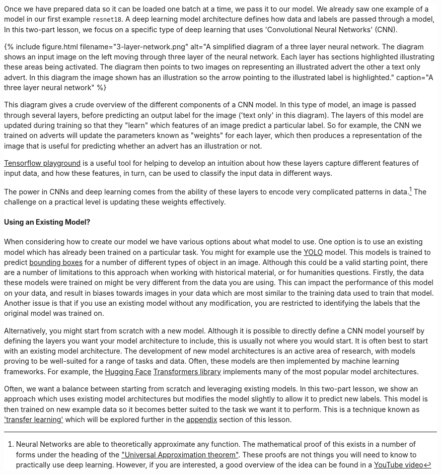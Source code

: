 Once we have prepared data so it can be loaded one batch at a time, we pass it to our model. We already saw one example of a model in our first example `resnet18`. A deep learning model architecture defines how data and labels are passed through a model, In this two-part lesson, we focus on a specific type of deep learning that uses 'Convolutional Neural Networks' (CNN).

{% include figure.html filename="3-layer-network.png" alt="A simplified diagram of a three layer neural network. The diagram shows an input image on the left moving through three layer of the neural network. Each layer has sections highlighted illustrating these areas being activated. The diagram then points to two images on representing an illustrated advert the other a text only advert. In this diagram the image shown has an illustration so the arrow pointing to the illustrated label is highlighted." caption="A three layer neural network" %}

This diagram gives a crude overview of the different components of a CNN model. In this type of model, an image is passed through several layers, before predicting an output label for the image ('text only' in this diagram). The layers of this model are updated during training so that they "learn" which features of an image predict a particular label. So for example, the CNN we trained on adverts will update the parameters known as "weights" for each layer, which then produces a representation of the image that is useful for predicting whether an advert has an illustration or not.

[Tensorflow playground](https://perma.cc/625S-TNS6) is a useful tool for helping to develop an intuition about how these layers capture different features of input data, and how these features, in turn, can be used to classify the input data in different ways.

The power in CNNs and deep learning comes from the ability of these layers to encode very complicated patterns in data.[^universal] The challenge on a practical level is updating these weights effectively.

#### Using an Existing Model?

When considering how to create our model we have various options about what model to use. One option is to use an existing model which has already been trained on a particular task. You might for example use the [YOLO](https://perma.cc/4BPF-LLQT) model. This models is trained to predict [bounding boxes](https://perma.cc/JT6Y-F2EF) for a number of different types of object in an image. Although this could be a valid starting point, there are a number of limitations to this approach when working with historical material, or for humanities questions. Firstly, the data these models were trained on might be very different from the data you are using. This can impact the performance of this model on your data, and result in biases towards images in your data which are most similar to the training data used to train that model. Another issue is that if you use an existing model without any modification, you are restricted to identifying the labels that the original model was trained on.

Alternatively, you might start from scratch with a new model. Although it is possible to directly define a CNN model yourself by defining the layers you want your model architecture to include, this is usually not where you would start. It is often best to start with an existing model architecture. The development of new model architectures is an active area of research, with models proving to be well-suited for a range of tasks and data. Often, these models are then implemented by machine learning frameworks. For example, the [Hugging Face](https://perma.cc/D39N-DBK4) [Transformers library](https://perma.cc/QJ4P-8PHQ) implements many of the most popular model architectures. 

Often, we want a balance between starting from scratch and leveraging existing models. In this two-part lesson, we show an approach which uses existing model architectures but modifies the model slightly to allow it to predict new labels. This model is then trained on new example data so it becomes better suited to the task we want it to perform. This is a technique known as ['transfer learning'](https://perma.cc/62A8-5PZ8) which will be explored further in the [appendix](#appendix-a-non-scientific-experiment-assessing-transfer-learning) section of this lesson.


[^arizona]: Arizona republican. [volume] (Phoenix, Ariz.) 1890-1930, March 29, 1895, Page 7, Image 7
[^indianapolis]: The Indianapolis journal. [volume] (Indianapolis [Ind.]) 1867-1904, February 06, 1890, Page 8, Image 8
[^romein]: Romein, C. Annemieke, Max Kemman, Julie M. Birkholz, James Baker, Michel De Gruijter, Albert Meroño‐Peñuela, Thorsten Ries, Ruben Ros, and Stefania Scagliola. ‘State of the Field: Digital History’. History 105, no. 365 (2020): 291–312. [https://doi.org/10.1111/1468-229X.12969](https://doi.org/10.1111/1468-229X.12969)
[^sayers]: Sayers, Jentery, ed. The Routledge Companion to Media Studies and Digital Humanities. New York: Routledge, 2018.
[^moretti]: Moretti, Franco. Distant Reading. Illustrated Edition. London ; New York: Verso Books, 2013.
[^wevers]: Wevers, Melvin, and Thomas Smits. ‘The Visual Digital Turn: Using Neural Networks to Study Historical Images’. Digital Scholarship in the Humanities 35, no. 1 (1 April 2020): 194–207. [https://doi.org/10.1093/llc/fqy085](https://doi.org/10.1093/llc/fqy085)
[^crawford]: Crawford, K., Paglen, T., 2019. Excavating AI: The Politics of Training Sets for Machine Learning. [https://www.excavating.ai](https://perma.cc/NE8D-P6AW) (accessed 2.17.20).
[^gebru]: Jo, Eun Seo, and Timnit Gebru. ‘Lessons from Archives: Strategies for Collecting Sociocultural Data in Machine Learning’. In Proceedings of the 2020 Conference on Fairness, Accountability, and Transparency, 306–316. FAT\* ’20. New York, NY, USA: Association for Computing Machinery, 2020. [https://doi.org/10.1145/3351095.3372829](https://doi.org/10.1145/3351095.3372829)
[^abstraction]: This is a claim that could be challenged, but there is almost always a level of abstraction at which we choose to 'stop' trying to understand all the details. For example, as a user of the Python programming language we may not dig into how Python itself is implemented in the C programming language. Likewise, a C programmer may not dig into all of the details of their C compiler. If we use deep learning as a 'tool' we want to be sure of how 'correct' our results are, not necessarily exactly _why_ they are correct.
[^howard]: Howard, Jeremy, and Sylvain Gugger. ‘Fastai: A Layered API for Deep Learning’. Information 11, no. 2 (16 February 2020): 108. [https://doi.org/10.3390/info11020108](https://doi.org/10.3390/info11020108)
[^navigator]: These annotations include a 'bounding box' around images, along with information about the type of image is contained within that bounding box. This object detection model was trained on this data and subsequently used to make predictions across the whole Chronicling America collection. The model extracts images from the page and classifies them into _one_ of seven categories. Lee, Benjamin Charles Germain, Jaime Mears, Eileen Jakeway, Meghan Ferriter, Chris Adams, Nathan Yarasavage, Deborah Thomas, Kate Zwaard, and Daniel S. Weld. ‘The Newspaper Navigator Dataset: Extracting And Analyzing Visual Content from 16 Million Historic Newspaper Pages in Chronicling America’. ArXiv:2005.01583 [Cs], 4 May 2020. [http://arxiv.org/abs/2005.01583]().
[^universal]: Neural Networks are able to theoretically approximate any function. The mathematical proof of this exists in a number of forms under the heading of the ["Universal Approximation theorem"](https://perma.cc/2J3Q-PDTC). These proofs are not things you will need to know to practically use deep learning. However, if you are interested, a good overview of the idea can be found in a [YouTube video](https://youtu.be/Ijqkc7OLenI)
[^kaiming]: This initialisation isn't actually random in the fastai framework, and instead uses [Kaiming initialization](https://perma.cc/2Y74-MB47). 
[^star]: Using 'star imports' is generally discouraged in Python. However, fastai uses [`__all__`](https://perma.cc/3GHR-V8RN) to provide a list of packages that should be imported when using star import. This approach is useful for exploratory work but you may still want to change your imports to be more explicit.
